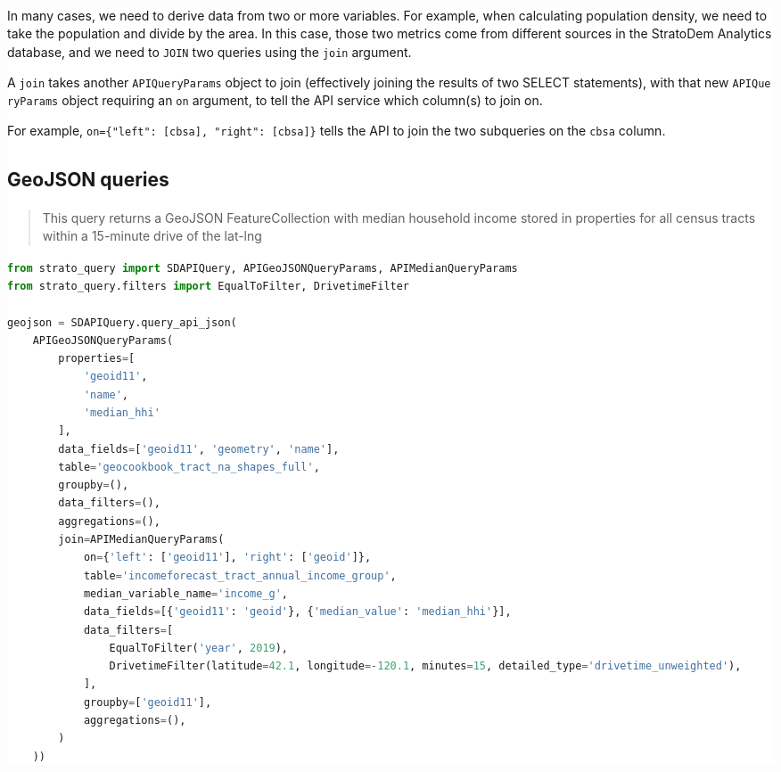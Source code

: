 In many cases, we need to derive data from two or more variables. For example, when calculating 
population density, we need to take the population and divide by the area. In this case, those two 
metrics come from different sources in the StratoDem Analytics database, and we need to `JOIN` two queries 
using the `join` argument. 

A `join` takes another `APIQueryParams` object to join (effectively joining the results of two SELECT statements),
with that new `APIQueryParams` object requiring an `on` argument, to tell the API service which column(s) to join on.

For example, `on={"left": [cbsa], "right": [cbsa]}` tells the API to join the two subqueries on the `cbsa` column.

## GeoJSON queries

> This query returns a GeoJSON FeatureCollection with median household income stored in properties for all census tracts within a 15-minute drive of the lat-lng

```python
from strato_query import SDAPIQuery, APIGeoJSONQueryParams, APIMedianQueryParams
from strato_query.filters import EqualToFilter, DrivetimeFilter

geojson = SDAPIQuery.query_api_json(
    APIGeoJSONQueryParams(
        properties=[
            'geoid11',
            'name',
            'median_hhi'
        ],
        data_fields=['geoid11', 'geometry', 'name'],
        table='geocookbook_tract_na_shapes_full',
        groupby=(),
        data_filters=(),
        aggregations=(),
        join=APIMedianQueryParams(
            on={'left': ['geoid11'], 'right': ['geoid']},
            table='incomeforecast_tract_annual_income_group',
            median_variable_name='income_g',
            data_fields=[{'geoid11': 'geoid'}, {'median_value': 'median_hhi'}],
            data_filters=[
                EqualToFilter('year', 2019),
                DrivetimeFilter(latitude=42.1, longitude=-120.1, minutes=15, detailed_type='drivetime_unweighted'),
            ],
            groupby=['geoid11'],
            aggregations=(),
        )
    ))
```

```r
```
